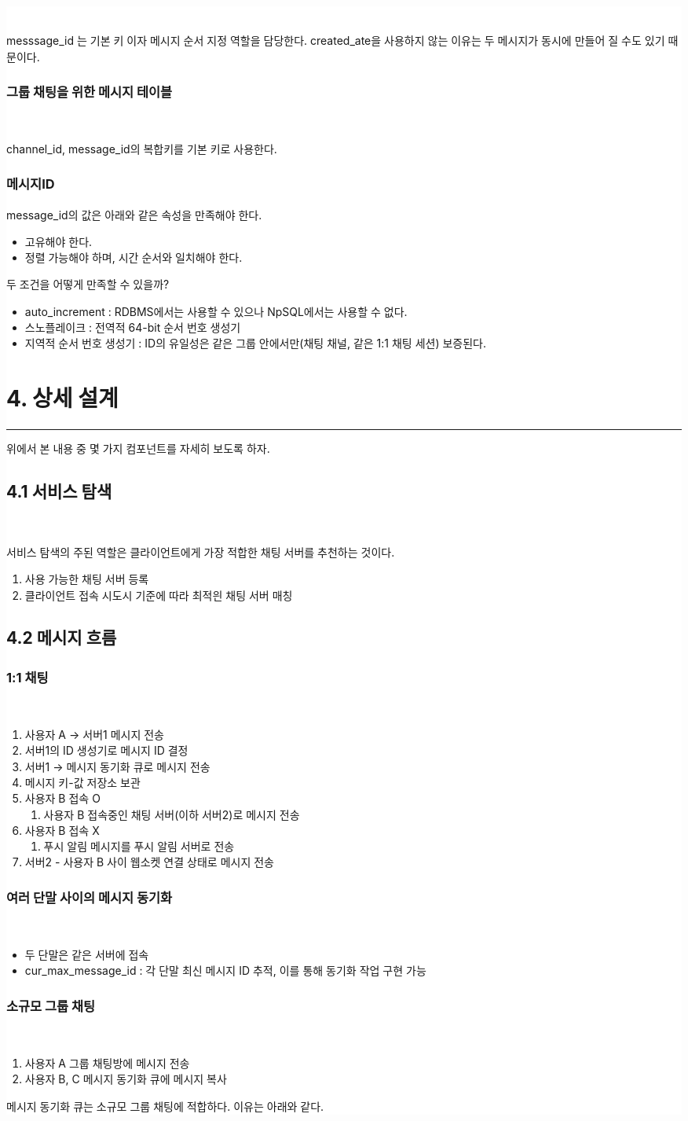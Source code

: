 <p><img alt="" src="https://velog.velcdn.com/images/limseohyeon/post/4232d811-f9f2-42df-a285-775c0cf25a17/image.png" /></p>
<p>messsage_id 는 기본 키 이자 메시지 순서 지정 역할을 담당한다. created_ate을 사용하지 않는 이유는 두 메시지가 동시에 만들어 질 수도 있기 때문이다.</p>
<h3 id="그룹-채팅을-위한-메시지-테이블">그룹 채팅을 위한 메시지 테이블</h3>
<p><img alt="" src="https://velog.velcdn.com/images/limseohyeon/post/40efe7ef-03db-4de4-bc4a-be61713e9d2b/image.png" /></p>
<p>channel_id, message_id의 복합키를 기본 키로 사용한다.</p>
<h3 id="메시지id">메시지ID</h3>
<p>message_id의 값은 아래와 같은 속성을 만족해야 한다.</p>
<ul>
<li>고유해야 한다.</li>
<li>정렬 가능해야 하며, 시간 순서와 일치해야 한다.</li>
</ul>
<p>두 조건을 어떻게 만족할 수 있을까?</p>
<ul>
<li>auto_increment : RDBMS에서는 사용할 수 있으나 NpSQL에서는 사용할 수 없다.</li>
<li>스노플레이크 : 전역적 64-bit 순서 번호 생성기</li>
<li>지역적 순서 번호 생성기 : ID의 유일성은 같은 그룹 안에서만(채팅 채널, 같은 1:1 채팅 세션) 보증된다.</li>
</ul>
<h1 id="4-상세-설계">4. 상세 설계</h1>
<hr />
<p>위에서 본 내용 중 몇 가지 컴포넌트를 자세히 보도록 하자.</p>
<h2 id="41-서비스-탐색">4.1 서비스 탐색</h2>
<p><img alt="" src="https://velog.velcdn.com/images/limseohyeon/post/8180645f-1720-47ef-add5-0c955ea7050f/image.png" /></p>
<p>서비스 탐색의 주된 역할은 클라이언트에게 가장 적합한 채팅 서버를 추천하는 것이다.</p>
<ol>
<li>사용 가능한 채팅 서버 등록</li>
<li>클라이언트 접속 시도시 기준에 따라 최적읜 채팅 서버 매칭</li>
</ol>
<h2 id="42-메시지-흐름">4.2 메시지 흐름</h2>
<h3 id="11-채팅">1:1 채팅</h3>
<p><img alt="" src="https://velog.velcdn.com/images/limseohyeon/post/85d2fe81-922b-4b56-9a60-16b4e34ebf09/image.png" /></p>
<ol>
<li>사용자 A → 서버1 메시지 전송</li>
<li>서버1의 ID 생성기로 메시지 ID 결정</li>
<li>서버1 → 메시지 동기화 큐로 메시지 전송</li>
<li>메시지 키-값 저장소 보관</li>
<li>사용자 B 접속 O<ol>
<li>사용자 B 접속중인 채팅 서버(이하 서버2)로 메시지 전송</li>
</ol>
</li>
<li>사용자 B 접속 X<ol>
<li>푸시 알림 메시지를 푸시 알림 서버로 전송</li>
</ol>
</li>
<li>서버2 - 사용자 B 사이 웹소켓 연결 상태로 메시지 전송</li>
</ol>
<h3 id="여러-단말-사이의-메시지-동기화">여러 단말 사이의 메시지 동기화</h3>
<p><img alt="" src="https://velog.velcdn.com/images/limseohyeon/post/554662d9-8878-4a52-8a62-6ac40744fb72/image.png" /></p>
<ul>
<li>두 단말은 같은 서버에 접속</li>
<li>cur_max_message_id : 각 단말 최신 메시지 ID 추적, 이를 통해 동기화 작업 구현 가능</li>
</ul>
<h3 id="소규모-그룹-채팅">소규모 그룹 채팅</h3>
<p><img alt="" src="https://velog.velcdn.com/images/limseohyeon/post/a3b1403f-3ee4-4517-b011-cfa0045486a1/image.png" /></p>
<ol>
<li>사용자 A 그룹 채팅방에 메시지 전송</li>
<li>사용자 B, C 메시지 동기화 큐에 메시지 복사</li>
</ol>
<p>메시지 동기화 큐는 소규모 그룹 채팅에 적합하다. 이유는 아래와 같다.</p>
<ul>
